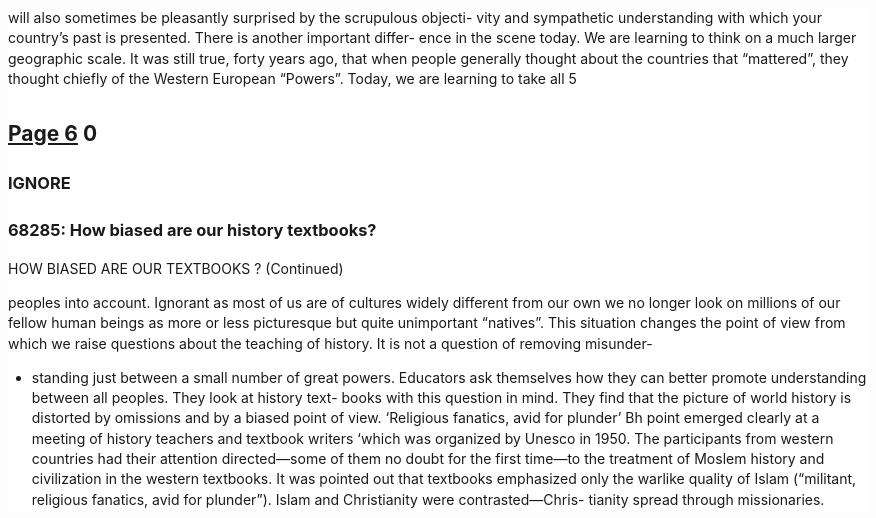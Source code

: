 will also sometimes be pleasantly 
surprised by the scrupulous objecti- 
vity and sympathetic understanding 
with which your country’s past is 
presented. 
There is another important differ- 
ence in the scene today. We are 
learning to think on a much larger 
geographic scale. It was still true, 
forty years ago, that when people 
generally thought about the countries 
that “mattered”, they thought chiefly 
of the Western European “Powers”. 
Today, we are learning to take all 
5

## [Page 6](078150engo.pdf#page=6) 0

### IGNORE

  


### 68285: How biased are our history textbooks?

HOW BIASED ARE 
OUR TEXTBOOKS ? 
(Continued)      
 
peoples into account. Ignorant as 
most of us are of cultures widely 
different from our own we no longer 
look on millions of our fellow human 
beings as more or less picturesque but 
quite unimportant “natives”. 
This situation changes the point of 
view from which we raise questions 
about the teaching of history. It is 
not a question of removing misunder- 
- standing just between a small number 
of great powers. Educators ask 
themselves how they can better 
promote understanding between all 
peoples. They look at history text- 
books with this question in mind. 
They find that the picture of world 
history is distorted by omissions and 
by a biased point of view. 
‘Religious fanatics, 
avid for plunder’ 
Bh point emerged clearly at a 
meeting of history teachers and 
textbook writers ‘which was 
organized by Unesco in 1950. The 
participants from western countries 
had their attention directed—some of 
them no doubt for the first time—to 
the treatment of Moslem history and 
civilization in the western textbooks. 
It was pointed out that textbooks 
emphasized only the warlike quality 
of Islam (“militant, religious fanatics, 
avid for plunder”). Islam and 
Christianity were contrasted—Chris- 
tianity spread through missionaries. 